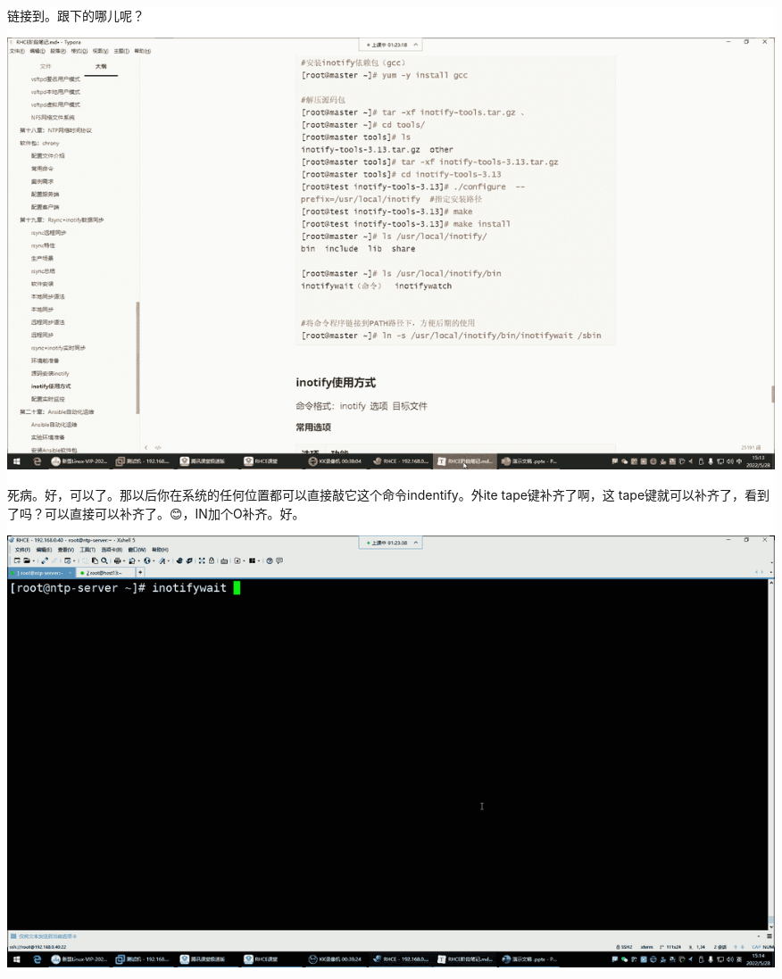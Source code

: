 链接到。跟下的哪儿呢？

![](img/5c3776c1013c63a8fa18e8bd88656ab6_68.png)

死病。好，可以了。那以后你在系统的任何位置都可以直接敲它这个命令indentify。外ite tape键补齐了啊，这 tape键就可以补齐了，看到了吗？可以直接可以补齐了。😊，IN加个O补齐。好。



![](img/5c3776c1013c63a8fa18e8bd88656ab6_70.png)
